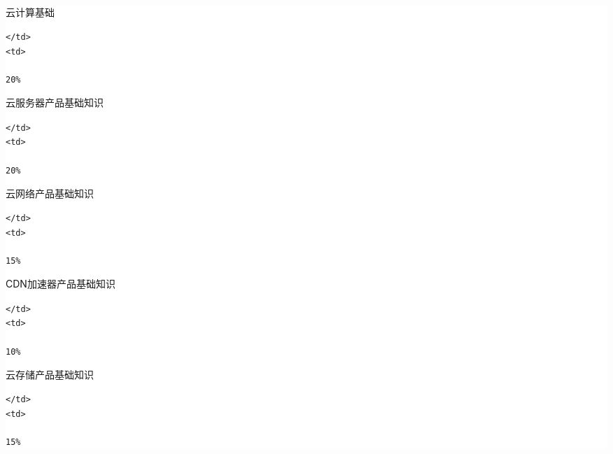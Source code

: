 云计算基础
```
</td>
<td>

20%
```
</td>
</tr>
<tr>
<td>

云服务器产品基础知识
```
</td>
<td>

20%
```
</td>
</tr>
<tr>
<td>

云网络产品基础知识
```
</td>
<td>

15%
```
</td>
</tr>
<tr>
<td>

CDN加速器产品基础知识
```
</td>
<td>

10%
```
</td>
</tr>
<tr>
<td>

云存储产品基础知识
```
</td>
<td>

15%
```
</td>
</tr>
<tr>
<td>
